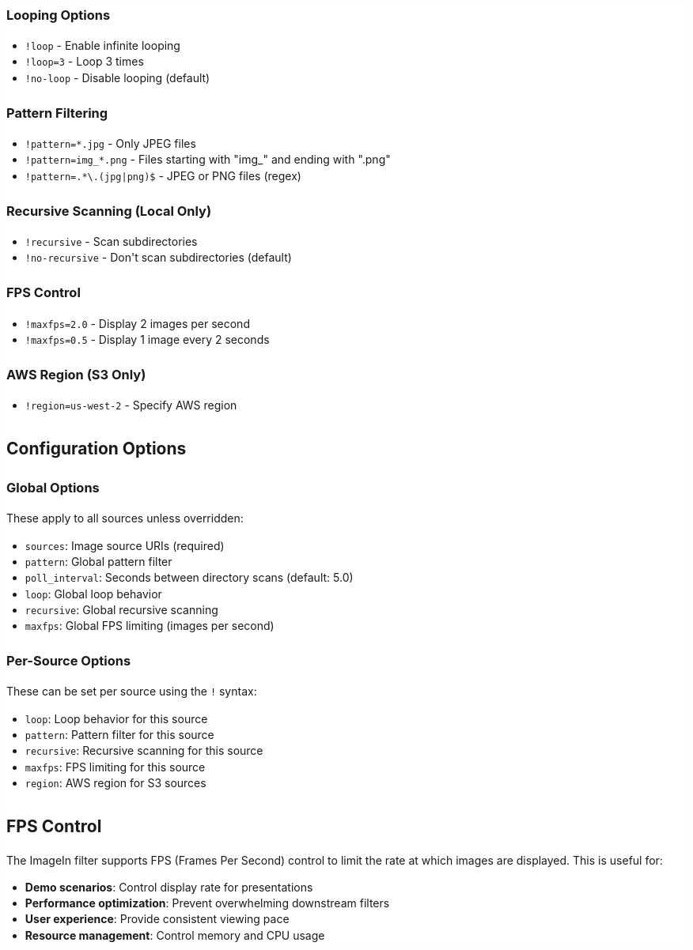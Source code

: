 ### Looping Options
- `!loop` - Enable infinite looping
- `!loop=3` - Loop 3 times
- `!no-loop` - Disable looping (default)

### Pattern Filtering
- `!pattern=*.jpg` - Only JPEG files
- `!pattern=img_*.png` - Files starting with "img_" and ending with ".png"
- `!pattern=.*\.(jpg|png)$` - JPEG or PNG files (regex)

### Recursive Scanning (Local Only)
- `!recursive` - Scan subdirectories
- `!no-recursive` - Don't scan subdirectories (default)

### FPS Control
- `!maxfps=2.0` - Display 2 images per second
- `!maxfps=0.5` - Display 1 image every 2 seconds

### AWS Region (S3 Only)
- `!region=us-west-2` - Specify AWS region

## Configuration Options

### Global Options
These apply to all sources unless overridden:

- `sources`: Image source URIs (required)
- `pattern`: Global pattern filter
- `poll_interval`: Seconds between directory scans (default: 5.0)
- `loop`: Global loop behavior
- `recursive`: Global recursive scanning
- `maxfps`: Global FPS limiting (images per second)

### Per-Source Options
These can be set per source using the `!` syntax:

- `loop`: Loop behavior for this source
- `pattern`: Pattern filter for this source
- `recursive`: Recursive scanning for this source
- `maxfps`: FPS limiting for this source
- `region`: AWS region for S3 sources

## FPS Control

The ImageIn filter supports FPS (Frames Per Second) control to limit the rate at which images are displayed. This is useful for:

- **Demo scenarios**: Control display rate for presentations
- **Performance optimization**: Prevent overwhelming downstream filters
- **User experience**: Provide consistent viewing pace
- **Resource management**: Control memory and CPU usage
